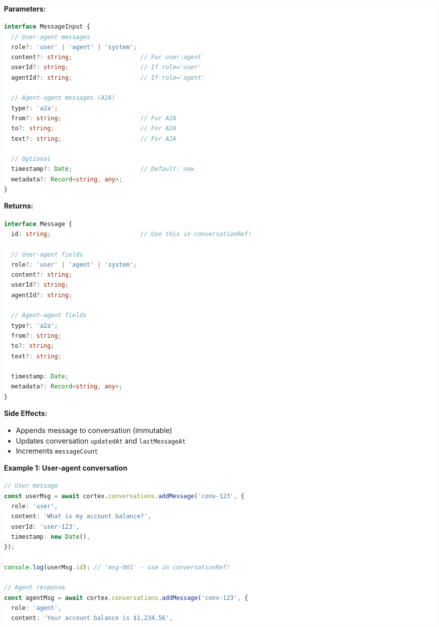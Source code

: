 **Parameters:**

```typescript
interface MessageInput {
  // User-agent messages
  role?: 'user' | 'agent' | 'system';
  content?: string;                   // For user-agent
  userId?: string;                    // If role='user'
  agentId?: string;                   // If role='agent'
  
  // Agent-agent messages (A2A)
  type?: 'a2a';
  from?: string;                      // For A2A
  to?: string;                        // For A2A
  text?: string;                      // For A2A
  
  // Optional
  timestamp?: Date;                   // Default: now
  metadata?: Record<string, any>;
}
```

**Returns:**

```typescript
interface Message {
  id: string;                         // Use this in conversationRef!
  
  // User-agent fields
  role?: 'user' | 'agent' | 'system';
  content?: string;
  userId?: string;
  agentId?: string;
  
  // Agent-agent fields
  type?: 'a2a';
  from?: string;
  to?: string;
  text?: string;
  
  timestamp: Date;
  metadata?: Record<string, any>;
}
```

**Side Effects:**

- Appends message to conversation (immutable)
- Updates conversation `updatedAt` and `lastMessageAt`
- Increments `messageCount`

**Example 1: User-agent conversation**

```typescript
// User message
const userMsg = await cortex.conversations.addMessage('conv-123', {
  role: 'user',
  content: 'What is my account balance?',
  userId: 'user-123',
  timestamp: new Date(),
});

console.log(userMsg.id); // 'msg-001' - use in conversationRef!

// Agent response
const agentMsg = await cortex.conversations.addMessage('conv-123', {
  role: 'agent',
  content: 'Your account balance is $1,234.56',
```